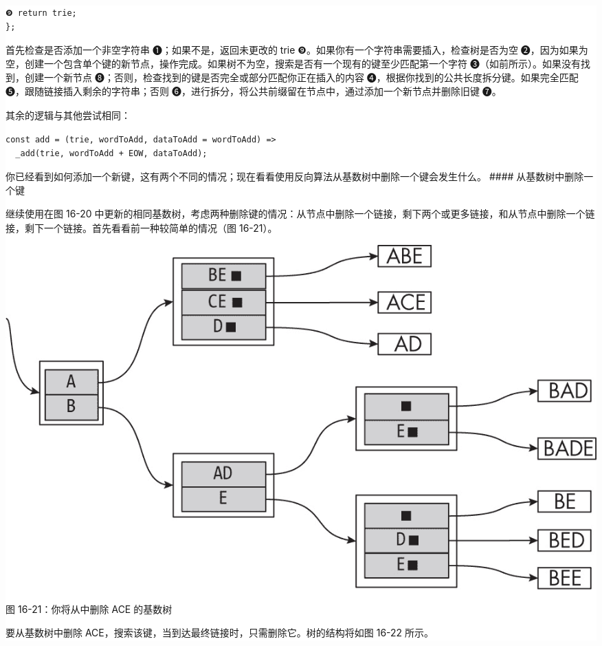 ```
❾ return trie;
};
```

首先检查是否添加一个非空字符串 ❶；如果不是，返回未更改的 trie ❾。如果你有一个字符串需要插入，检查树是否为空 ❷，因为如果为空，创建一个包含单个键的新节点，操作完成。如果树不为空，搜索是否有一个现有的键至少匹配第一个字符 ❸（如前所示）。如果没有找到，创建一个新节点 ❽；否则，检查找到的键是否完全或部分匹配你正在插入的内容 ❹，根据你找到的公共长度拆分键。如果完全匹配 ❺，跟随链接插入剩余的字符串；否则 ❻，进行拆分，将公共前缀留在节点中，通过添加一个新节点并删除旧键 ❼。

其余的逻辑与其他尝试相同：

```
const add = (trie, wordToAdd, dataToAdd = wordToAdd) =>
  _add(trie, wordToAdd + EOW, dataToAdd);
```

你已经看到如何添加一个新键，这有两个不同的情况；现在看看使用反向算法从基数树中删除一个键会发生什么。  #### 从基数树中删除一个键

继续使用在图 16-20 中更新的相同基数树，考虑两种删除键的情况：从节点中删除一个链接，剩下两个或更多链接，和从节点中删除一个链接，剩下一个链接。首先看看前一种较简单的情况（图 16-21）。

![](img/Figure16-21.jpg)

图 16-21：你将从中删除 ACE 的基数树

要从基数树中删除 ACE，搜索该键，当到达最终链接时，只需删除它。树的结构将如图 16-22 所示。
